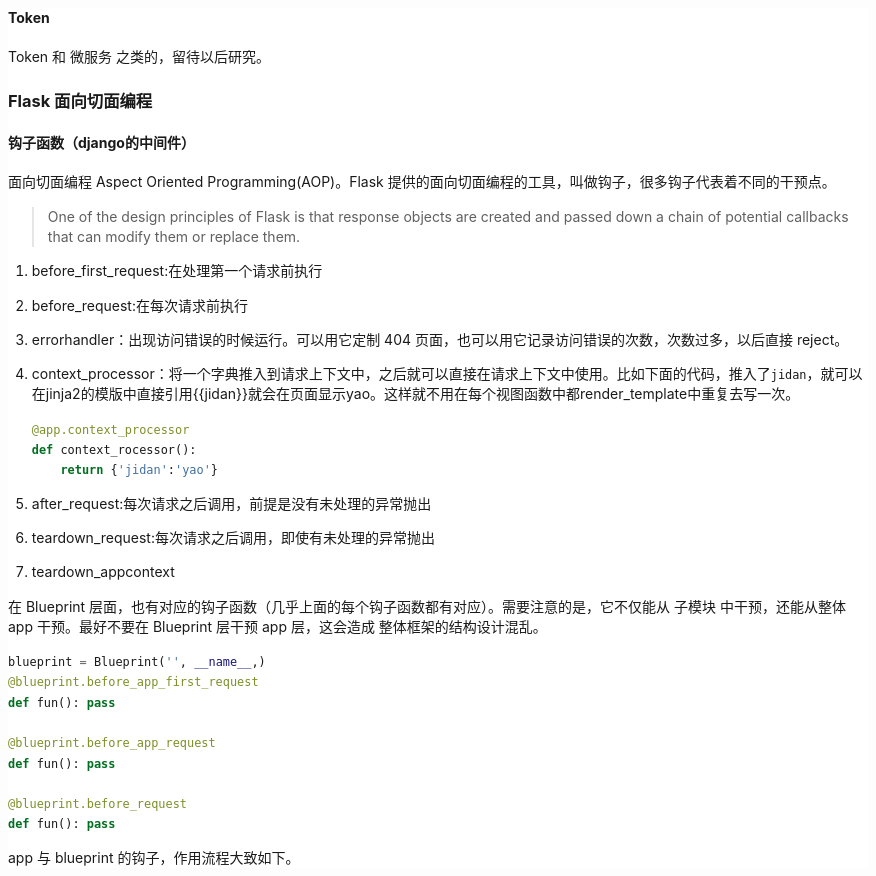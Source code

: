 

#### Token

Token 和 微服务 之类的，留待以后研究。






### Flask 面向切面编程

#### 钩子函数（django的中间件）

面向切面编程 Aspect Oriented Programming(AOP)。Flask 提供的面向切面编程的工具，叫做钩子，很多钩子代表着不同的干预点。

> One of the design principles of Flask is that response objects are created and passed down a chain of potential callbacks that can modify them or replace them. 

1. before_first_request:在处理第一个请求前执行

2. before_request:在每次请求前执行

3. errorhandler：出现访问错误的时候运行。可以用它定制 404 页面，也可以用它记录访问错误的次数，次数过多，以后直接 reject。

4. context_processor：将一个字典推入到请求上下文中，之后就可以直接在请求上下文中使用。比如下面的代码，推入了`jidan`，就可以在jinja2的模版中直接引用{{jidan}}就会在页面显示yao。这样就不用在每个视图函数中都render_template中重复去写一次。

   ```python
   @app.context_processor
   def context_rocessor():
       return {'jidan':'yao'}
   ```

5. after_request:每次请求之后调用，前提是没有未处理的异常抛出

6. teardown_request:每次请求之后调用，即使有未处理的异常抛出

7. teardown_appcontext



在 Blueprint 层面，也有对应的钩子函数（几乎上面的每个钩子函数都有对应）。需要注意的是，它不仅能从 子模块 中干预，还能从整体 app 干预。最好不要在 Blueprint 层干预 app 层，这会造成 整体框架的结构设计混乱。

```python
blueprint = Blueprint('', __name__,)
@blueprint.before_app_first_request
def fun(): pass

@blueprint.before_app_request
def fun(): pass

@blueprint.before_request
def fun(): pass
```

app 与 blueprint 的钩子，作用流程大致如下。
